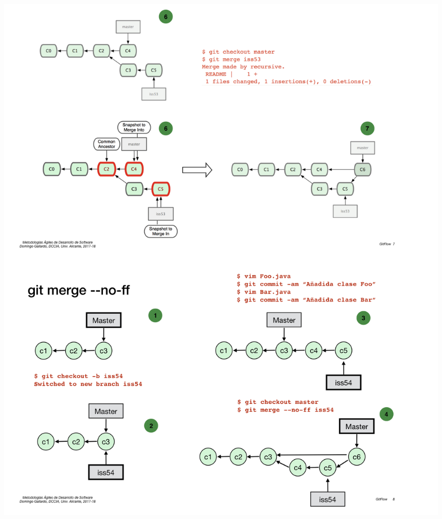 <img src="diapositivas/git-workflows.007.png" width="800px">

<img src="diapositivas/git-workflows.008.png" width="800px">
